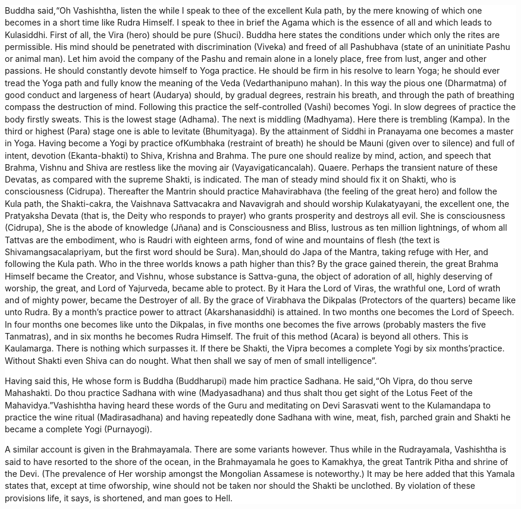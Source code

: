 Buddha said,“Oh Vashishtha, listen the while I speak to thee of the excellent Kula path, by the mere knowing of which one becomes in a short time like Rudra Himself. I speak to thee in brief the Agama which is the essence of all and which leads to Kulasiddhi. First of all, the Vira \(hero\) should be pure \(Shuci\). Buddha here states the conditions under which only the rites are permissible. His mind should be penetrated with discrimination \(Viveka\) and freed of all Pashubhava \(state of an uninitiate Pashu or animal man\). Let him avoid the company of the Pashu and remain alone in a lonely place, free from lust, anger and other passions. He should constantly devote himself to Yoga practice. He should be firm in his resolve to learn Yoga; he should ever tread the Yoga path and fully know the meaning of the Veda \(Vedarthanipuno mahan\). In this way the pious one \(Dharmatma\) of good conduct and largeness of heart \(Audarya\) should, by gradual degrees, restrain his breath, and through the path of breathing compass the destruction of mind. Following this practice the self-controlled \(Vashi\) becomes Yogi. In slow degrees of practice the body firstly sweats. This is the lowest stage \(Adhama\). The next is middling \(Madhyama\). Here there is trembling \(Kampa\). In the third or highest \(Para\) stage one is able to levitate \(Bhumityaga\). By the attainment of Siddhi in Pranayama one becomes a master in Yoga. Having become a Yogi by practice ofKumbhaka \(restraint of breath\) he should be Mauni \(given over to silence\) and full of intent, devotion \(Ekanta-bhakti\) to Shiva, Krishna and Brahma. The pure one should realize by mind, action, and speech that Brahma, Vishnu and Shiva are restless like the moving air \(Vayavigaticancalah\). Quaere. Perhaps the transient nature of these Devatas, as compared with the supreme Shakti, is indicated. The man of steady mind should fix it on Shakti, who is consciousness \(Cidrupa\). Thereafter the Mantrin should practice Mahavirabhava \(the feeling of the great hero\) and follow the Kula path, the Shakti-cakra, the Vaishnava Sattvacakra and Navavigrah and should worship Kulakatyayani, the excellent one, the Pratyaksha Devata \(that is, the Deity who responds to prayer\) who grants prosperity and destroys all evil. She is consciousness \(Cidrupa\), She is the abode of knowledge \(Jñana\) and is Consciousness and Bliss, lustrous as ten million lightnings, of whom all Tattvas are the embodiment, who is Raudri with eighteen arms, fond of wine and mountains of flesh \(the text is Shivamangsacalapriyam, but the first word should be Sura\). Man,should do Japa of the Mantra, taking refuge with Her, and following the Kula path. Who in the three worlds knows a path higher than this? By the grace gained therein, the great Brahma Himself became the Creator, and Vishnu, whose substance is Sattva-guna, the object of adoration of all, highly deserving of worship, the great, and Lord of Yajurveda, became able to protect. By it Hara the Lord of Viras, the wrathful one, Lord of wrath and of mighty power, became the Destroyer of all. By the grace of Virabhava the Dikpalas \(Protectors of the quarters\) became like unto Rudra. By a month’s practice power to attract \(Akarshanasiddhi\) is attained. In two months one becomes the Lord of Speech. In four months one becomes like unto the Dikpalas, in five months one becomes the five arrows \(probably masters the five Tanmatras\), and in six months he becomes Rudra Himself. The fruit of this method \(Acara\) is beyond all others. This is Kaulamarga. There is nothing which surpasses it. If there be Shakti, the Vipra becomes a complete Yogi by six months’practice. Without Shakti even Shiva can do nought. What then shall we say of men of small intelligence”.

Having said this, He whose form is Buddha \(Buddharupi\) made him practice Sadhana. He said,“Oh Vipra, do thou serve Mahashakti. Do thou practice Sadhana with wine \(Madyasadhana\) and thus shalt thou get sight of the Lotus Feet of the Mahavidya.”Vashishtha having heard these words of the Guru and meditating on Devi Sarasvati went to the Kulamandapa to practice the wine ritual \(Madirasadhana\) and having repeatedly done Sadhana with wine, meat, fish, parched grain and Shakti he became a complete Yogi \(Purnayogi\).

A similar account is given in the Brahmayamala. There are some variants however. Thus while in the Rudrayamala, Vashishtha is said to have resorted to the shore of the ocean, in the Brahmayamala he goes to Kamakhya, the great Tantrik Pitha and shrine of the Devi. \(The prevalence of Her worship amongst the Mongolian Assamese is noteworthy.\) It may be here added that this Yamala states that, except at time ofworship, wine should not be taken nor should the Shakti be unclothed. By violation of these provisions life, it says, is shortened, and man goes to Hell.
